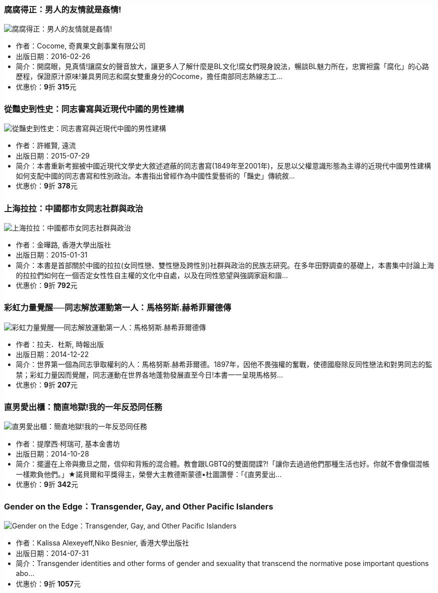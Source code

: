 ### 腐腐得正：男人的友情就是姦情!
![腐腐得正：男人的友情就是姦情!](https://im1.book.com.tw/image/getImage?i=https://www.books.com.tw/img/001/070/80/0010708040.jpg&v=56d0373ck&w=170&h=170)
- 作者：Cocome, 奇異果文創事業有限公司
- 出版日期：2016-02-26
- 简介：開腐眼，見真情!讓腐女的聲音放大，讓更多人了解什麼是BL文化!腐女們現身說法，暢談BL魅力所在，忠實袒露「腐化」的心路歷程，保證原汁原味!兼具男同志和腐女雙重身分的Cocome，擔任南部同志熱線志工...
- 优惠价：**9**折 **315**元

### 從豔史到性史：同志書寫與近現代中國的男性建構
![從豔史到性史：同志書寫與近現代中國的男性建構](https://www.books.com.tw/img/001/068/36/0010683606.jpg)
- 作者：許維賢, 遠流
- 出版日期：2015-07-29
- 简介：本書重新考掘被中國近現代文學史大敘述遮蔽的同志書寫(1849年至2001年)，反思以父權意識形態為主導的近現代中國男性建構如何支配中國的同志書寫和性別政治。本書指出曾經作為中國性愛藝術的「豔史」傳統敘...
- 优惠价：**9**折 **378**元

### 上海拉拉：中國都市女同志社群與政治
![上海拉拉：中國都市女同志社群與政治](https://www.books.com.tw/img/001/066/43/0010664310.jpg)
- 作者：金曄路, 香港大學出版社
- 出版日期：2015-01-31
- 简介：本書是首部關於中國的拉拉(女同性戀、雙性戀及跨性別)社群與政治的民族志研究。在多年田野調查的基礎上，本書集中討論上海的拉拉們如何在一個否定女性性自主權的文化中自處，以及在同性慾望與強調家庭和諧...
- 优惠价：**9**折 **792**元

### 彩虹力量覺醒──同志解放運動第一人：馬格努斯.赫希菲爾德傳
![彩虹力量覺醒──同志解放運動第一人：馬格努斯.赫希菲爾德傳](https://www.books.com.tw/img/001/065/87/0010658755.jpg)
- 作者：拉夫．杜斯, 時報出版
- 出版日期：2014-12-22
- 简介：世界第一個為同志爭取權利的人：馬格努斯.赫希菲爾德。1897年，因他不畏強權的奮戰，使德國廢除反同性戀法和對男同志的監禁；彩虹力量因而覺醒，同志運動在世界各地蓬勃發展直至今日!本書一一呈現馬格努...
- 优惠价：**9**折 **207**元

### 直男愛出櫃：簡直地獄!我的一年反恐同任務
![直男愛出櫃：簡直地獄!我的一年反恐同任務](https://www.books.com.tw/img/001/065/41/0010654101.jpg)
- 作者：提摩西‧柯瑞可, 基本金書坊
- 出版日期：2014-10-28
- 简介：擺盪在上帝與撒旦之間，信仰和背叛的混合體。教會跟LGBTQ的雙面間諜?!「讓你去過過他們那種生活也好。你就不會像個混帳一樣欺負他們。」★諾貝爾和平獎得主，榮譽大主教德斯蒙德•杜圖讚譽：「《直男愛出...
- 优惠价：**9**折 **342**元

### Gender on the Edge：Transgender, Gay, and Other Pacific Islanders
![Gender on the Edge：Transgender, Gay, and Other Pacific Islanders](https://www.books.com.tw/img/001/064/65/0010646545.jpg)
- 作者：Kalissa Alexeyeff,Niko Besnier, 香港大學出版社
- 出版日期：2014-07-31
- 简介：Transgender identities and other forms of gender and sexuality that transcend the normative pose important questions abo...
- 优惠价：**9**折 **1057**元

